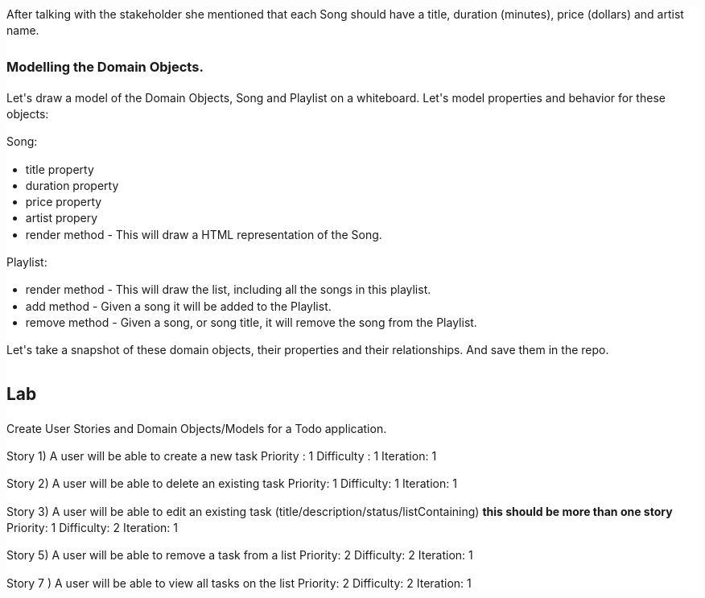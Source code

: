 After talking with the stakeholder she mentioned that each Song should have a title, duration (minutes), price (dollars) and artist name.

### Modelling the Domain Objects.

Let's draw a model of the Domain Objects, Song and Playlist on a whiteboard. Let's model properties and behavior for these objects:

Song:

* title property
* duration property
* price property
* artist propery
* render method - This will draw a HTML representation of the Song.

Playlist:

* render method - This will draw the list, including all the songs in this playlist.
* add method - Given a song it will be added to the Playlist.
* remove method - Given a song, or song title, it will remove the song from the Playlist.

Let's take a snapshot of these domain objects, their properties and their relationships. And save them in the repo.


## Lab

Create User Stories and Domain Objects/Models for a Todo application.

Story 1) A user will be able to create a new task
Priority : 1
Difficulty : 1
Iteration: 1

Story 2) A user will be able to delete an existing task
Priority: 1
Difficulty: 1
Iteration: 1

Story 3) A user will be able to edit an existing task (title/description/status/listContaining) **this should be more than one story**
Priority: 1
Difficulty: 2
Iteration: 1

Story 5) A user will be able to remove a task from a list
Priority: 2
Difficulty: 2
Iteration: 1

Story 7 ) A user will be able to view all tasks on the list
Priority: 2
Difficulty: 2
Iteration: 1
